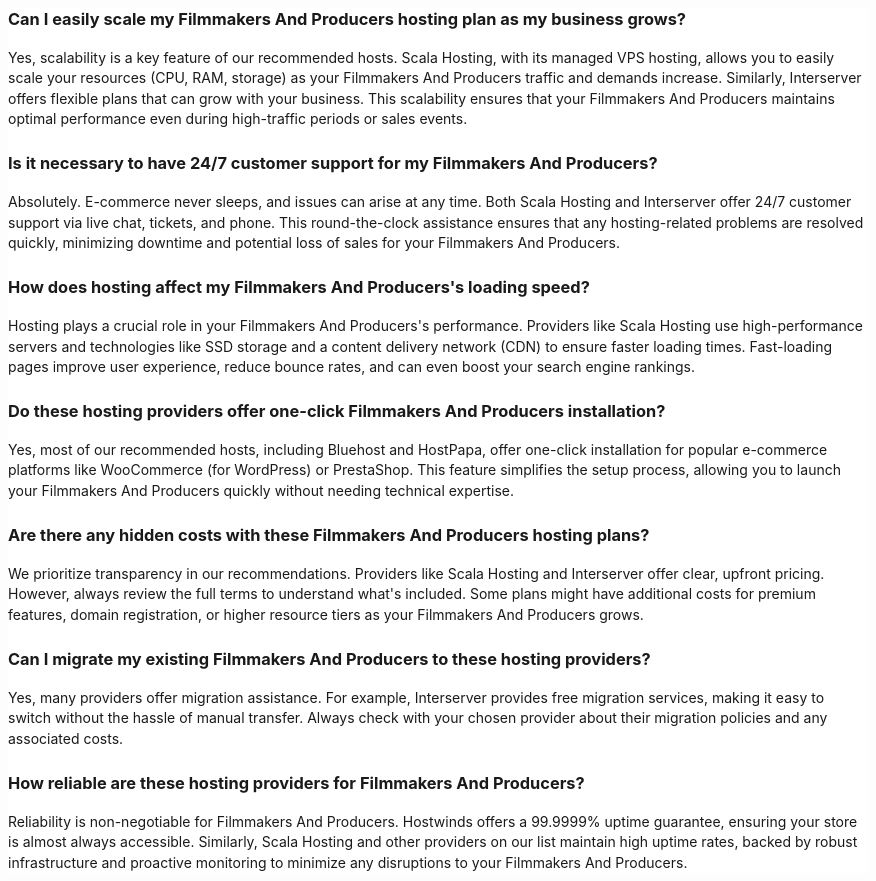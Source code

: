 ### Can I easily scale my Filmmakers And Producers hosting plan as my business grows? 
Yes, scalability is a key feature of our recommended hosts. Scala Hosting, with its managed VPS hosting, allows you to easily scale your resources (CPU, RAM, storage) as your Filmmakers And Producers traffic and demands increase. Similarly, Interserver offers flexible plans that can grow with your business. This scalability ensures that your Filmmakers And Producers maintains optimal performance even during high-traffic periods or sales events.

### Is it necessary to have 24/7 customer support for my Filmmakers And Producers? 
Absolutely. E-commerce never sleeps, and issues can arise at any time. Both Scala Hosting and Interserver offer 24/7 customer support via live chat, tickets, and phone. This round-the-clock assistance ensures that any hosting-related problems are resolved quickly, minimizing downtime and potential loss of sales for your Filmmakers And Producers.

### How does hosting affect my Filmmakers And Producers's loading speed? 
Hosting plays a crucial role in your Filmmakers And Producers's performance. Providers like Scala Hosting use high-performance servers and technologies like SSD storage and a content delivery network (CDN) to ensure faster loading times. Fast-loading pages improve user experience, reduce bounce rates, and can even boost your search engine rankings.

### Do these hosting providers offer one-click Filmmakers And Producers installation? 
Yes, most of our recommended hosts, including Bluehost and HostPapa, offer one-click installation for popular e-commerce platforms like WooCommerce (for WordPress) or PrestaShop. This feature simplifies the setup process, allowing you to launch your Filmmakers And Producers quickly without needing technical expertise.

### Are there any hidden costs with these Filmmakers And Producers hosting plans? 
We prioritize transparency in our recommendations. Providers like Scala Hosting and Interserver offer clear, upfront pricing. However, always review the full terms to understand what's included. Some plans might have additional costs for premium features, domain registration, or higher resource tiers as your Filmmakers And Producers grows.

### Can I migrate my existing Filmmakers And Producers to these hosting providers? 
Yes, many providers offer migration assistance. For example, Interserver provides free migration services, making it easy to switch without the hassle of manual transfer. Always check with your chosen provider about their migration policies and any associated costs.

### How reliable are these hosting providers for Filmmakers And Producers? 
Reliability is non-negotiable for Filmmakers And Producers. Hostwinds offers a 99.9999% uptime guarantee, ensuring your store is almost always accessible. Similarly, Scala Hosting and other providers on our list maintain high uptime rates, backed by robust infrastructure and proactive monitoring to minimize any disruptions to your Filmmakers And Producers.
